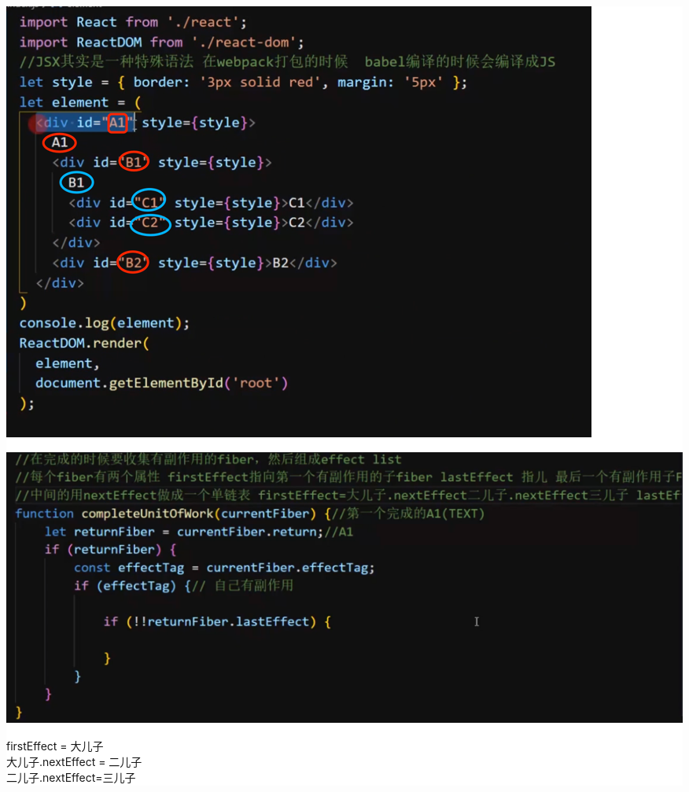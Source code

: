 ![img_15.png](img_15.png)

![img_16.png](img_16.png)

firstEffect = 大儿子  <br>
大儿子.nextEffect = 二儿子 <br>
二儿子.nextEffect=三儿子 <br>
